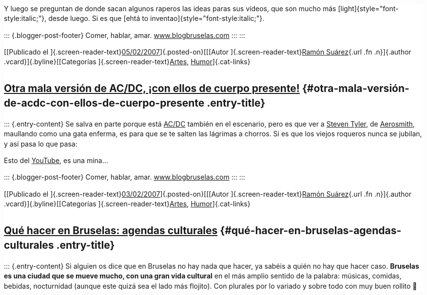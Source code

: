Y luego se preguntan de donde sacan algunos raperos las ideas paras sus
vídeos, que son mucho más [light]{style="font-style:italic;"}, desde
luego. Si es que [ehtá to inventao]{style="font-style:italic;"}.

::: {.blogger-post-footer}
Comer, hablar, amar. www.blogbruselas.com
:::
:::

[[Publicado el
]{.screen-reader-text}[05/02/2007](../../../../../index.html?p=49)]{.posted-on}[[[Autor
]{.screen-reader-text}[Ramón
Suárez](../../../../2010/04/30/index.html?author=2){.url .fn
.n}]{.author .vcard}]{.byline}[[Categorías
]{.screen-reader-text}[Artes](../../../../category/artes/index.html),
[Humor](../../../../category/humor/index.html)]{.cat-links}

[Otra mala versión de AC/DC, ¡con ellos de cuerpo presente!](../../../../../index.html?p=48) {#otra-mala-versión-de-acdc-con-ellos-de-cuerpo-presente .entry-title}
--------------------------------------------------------------------------------------------

::: {.entry-content}
Se salva en parte porque está
[AC/DC](http://es.wikipedia.org/wiki/Aerosmith) también en el escenario,
pero es que ver a [Steven
Tyler](http://es.wikipedia.org/wiki/Steven_Tyler), de
[Aerosmith](http://www.google.com/url?sa=t&ct=res&cd=1&url=http%3A%2F%2Fes.wikipedia.org%2Fwiki%2FAerosmith&ei=WsPDRbuiBM36wQG_lISXDg&usg=__yYhCW_pnoRR4mXe_LcDxCCbrpW0=&sig2=_gLYuwMG1AcID8ipwXGdYw),
maullando como una gata enferma, es para que se te salten las lágrimas a
chorros. Si es que los viejos roqueros nunca se jubilan, y así pasa lo
que pasa:

Esto del
[YouTube](http://www.youtube.com/results?search_query=acdc&search=Search),
es una mina...

::: {.blogger-post-footer}
Comer, hablar, amar. www.blogbruselas.com
:::
:::

[[Publicado el
]{.screen-reader-text}[03/02/2007](../../../../../index.html?p=48)]{.posted-on}[[[Autor
]{.screen-reader-text}[Ramón
Suárez](../../../../2010/04/30/index.html?author=2){.url .fn
.n}]{.author .vcard}]{.byline}[[Categorías
]{.screen-reader-text}[Artes](../../../../category/artes/index.html),
[Humor](../../../../category/humor/index.html)]{.cat-links}

[Qué hacer en Bruselas: agendas culturales](../../../../../index.html?p=47) {#qué-hacer-en-bruselas-agendas-culturales .entry-title}
---------------------------------------------------------------------------

::: {.entry-content}
Si alguien os dice que en Bruselas no hay nada que hacer, ya sabéis a
quién no hay que hacer caso. **Bruselas es una ciudad que se mueve
mucho, con una gran vida cultural** en el más amplio sentido de la
palabra: músicas, comidas, bebidas, nocturnidad (aunque este quizá sea
el lado más flojito). Con plurales por lo variado y sobre todo con muy
buen rollito 🙂
